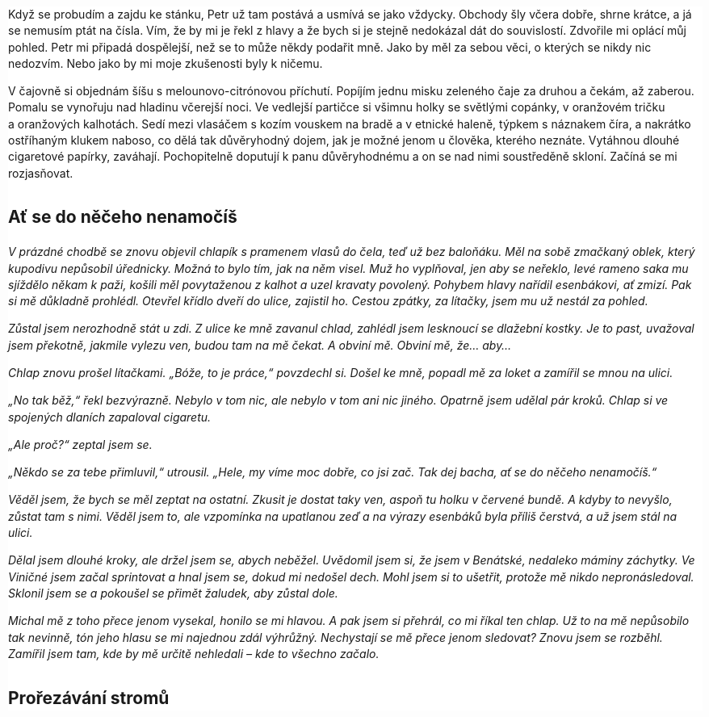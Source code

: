 Když se probudím a zajdu ke stánku, Petr už tam postává a usmívá se jako vždycky. Obchody šly včera dobře, shrne krátce, a já se nemusím ptát na čísla. Vím, že by mi je řekl z hlavy a že bych si je stejně nedokázal dát do souvislostí. Zdvořile mi oplácí můj pohled. Petr mi připadá dospělejší, než se to může někdy podařit mně. Jako by měl za sebou věci, o kterých se nikdy nic nedozvím. Nebo jako by mi moje zkušenosti byly k ničemu.

V čajovně si objednám šíšu s melounovo-citrónovou příchutí. Popíjím jednu misku zeleného čaje za druhou a čekám, až zaberou. Pomalu se vynořuju nad hladinu včerejší noci. Ve vedlejší partičce si všimnu holky se světlými copánky, v oranžovém tričku a oranžových kalhotách. Sedí mezi vlasáčem s kozím vouskem na bradě a v etnické haleně, týpkem s náznakem číra, a nakrátko ostříhaným klukem naboso, co dělá tak důvěryhodný dojem, jak je možné jenom u člověka, kterého neznáte. Vytáhnou dlouhé cigaretové papírky, zaváhají. Pochopitelně doputují k panu důvěryhodnému a on se nad nimi soustředěně skloní. Začíná se mi rozjasňovat.

## Ať se do něčeho nenamočíš

_V prázdné chodbě se znovu objevil chlapík s pramenem vlasů do čela, teď už bez baloňáku. Měl na sobě zmačkaný oblek, který kupodivu nepůsobil úřednicky. Možná to bylo tím, jak na něm visel. Muž ho vyplňoval, jen aby se neřeklo, levé rameno saka mu sjíždělo někam k paži, košili měl povytaženou z kalhot a uzel kravaty povolený. Pohybem hlavy nařídil esenbákovi, ať zmizí. Pak si mě důkladně prohlédl. Otevřel křídlo dveří do ulice, zajistil ho. Cestou zpátky, za lítačky, jsem mu už nestál za pohled._

_Zůstal jsem nerozhodně stát u zdi. Z ulice ke mně zavanul chlad, zahlédl jsem lesknoucí se dlažební kostky. Je to past, uvažoval jsem překotně, jakmile vylezu ven, budou tam na mě čekat. A obviní mě. Obviní mě, že… aby…_

_Chlap znovu prošel lítačkami. „Bóže, to je práce,“ povzdechl si. Došel ke mně, popadl mě za loket a zamířil se mnou na ulici._

_„No tak běž,“ řekl bezvýrazně. Nebylo v tom nic, ale nebylo v tom ani nic jiného. Opatrně jsem udělal pár kroků. Chlap si ve spojených dlaních zapaloval cigaretu._

_„Ale proč?“ zeptal jsem se._

_„Někdo se za tebe přimluvil,“ utrousil. „Hele, my víme moc dobře, co jsi zač. Tak dej bacha, ať se do něčeho nenamočíš.“_

_Věděl jsem, že bych se měl zeptat na ostatní. Zkusit je dostat taky ven, aspoň tu holku v červené bundě. A kdyby to nevyšlo, zůstat tam s nimi. Věděl jsem to, ale vzpomínka na upatlanou zeď a na výrazy esenbáků byla příliš čerstvá, a už jsem stál na ulici._

_Dělal jsem dlouhé kroky, ale držel jsem se, abych neběžel. Uvědomil jsem si, že jsem v Benátské, nedaleko máminy záchytky. Ve Viničné jsem začal sprintovat a hnal jsem se, dokud mi nedošel dech. Mohl jsem si to ušetřit, protože mě nikdo nepronásledoval. Sklonil jsem se a pokoušel se přimět žaludek, aby zůstal dole._

_Michal mě z toho přece jenom vysekal, honilo se mi hlavou. A pak jsem si přehrál, co mi říkal ten chlap. Už to na mě nepůsobilo tak nevinně, tón jeho hlasu se mi najednou zdál výhrůžný. Nechystají se mě přece jenom sledovat? Znovu jsem se rozběhl. Zamířil jsem tam, kde by mě určitě nehledali – kde to všechno začalo._

## Prořezávání stromů

</section>
